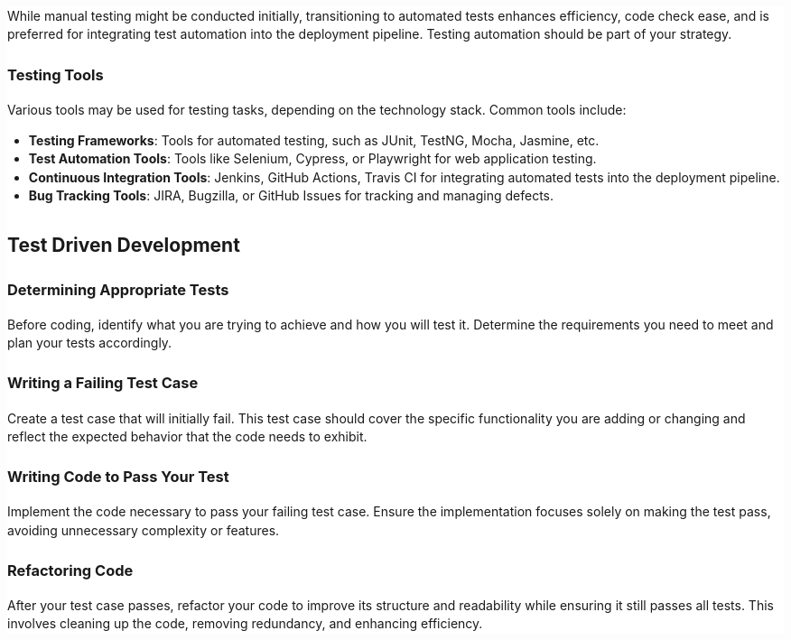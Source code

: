 While manual testing might be conducted initially, transitioning to automated tests enhances
efficiency, code check ease, and is preferred for integrating test automation into the deployment
pipeline. Testing automation should be part of your strategy.

### Testing Tools

Various tools may be used for testing tasks, depending on the technology stack. Common tools
include:

- **Testing Frameworks**: Tools for automated testing, such as JUnit, TestNG, Mocha, Jasmine, etc.
- **Test Automation Tools**: Tools like Selenium, Cypress, or Playwright for web application
  testing.
- **Continuous Integration Tools**: Jenkins, GitHub Actions, Travis CI for integrating automated
  tests into the deployment pipeline.
- **Bug Tracking Tools**: JIRA, Bugzilla, or GitHub Issues for tracking and managing defects.

## Test Driven Development

### Determining Appropriate Tests

Before coding, identify what you are trying to achieve and how you will test it. Determine the
requirements you need to meet and plan your tests accordingly.

### Writing a Failing Test Case

Create a test case that will initially fail. This test case should cover the specific functionality
you are adding or changing and reflect the expected behavior that the code needs to exhibit.

### Writing Code to Pass Your Test

Implement the code necessary to pass your failing test case. Ensure the implementation focuses
solely on making the test pass, avoiding unnecessary complexity or features.

### Refactoring Code

After your test case passes, refactor your code to improve its structure and readability while
ensuring it still passes all tests. This involves cleaning up the code, removing redundancy, and
enhancing efficiency.
